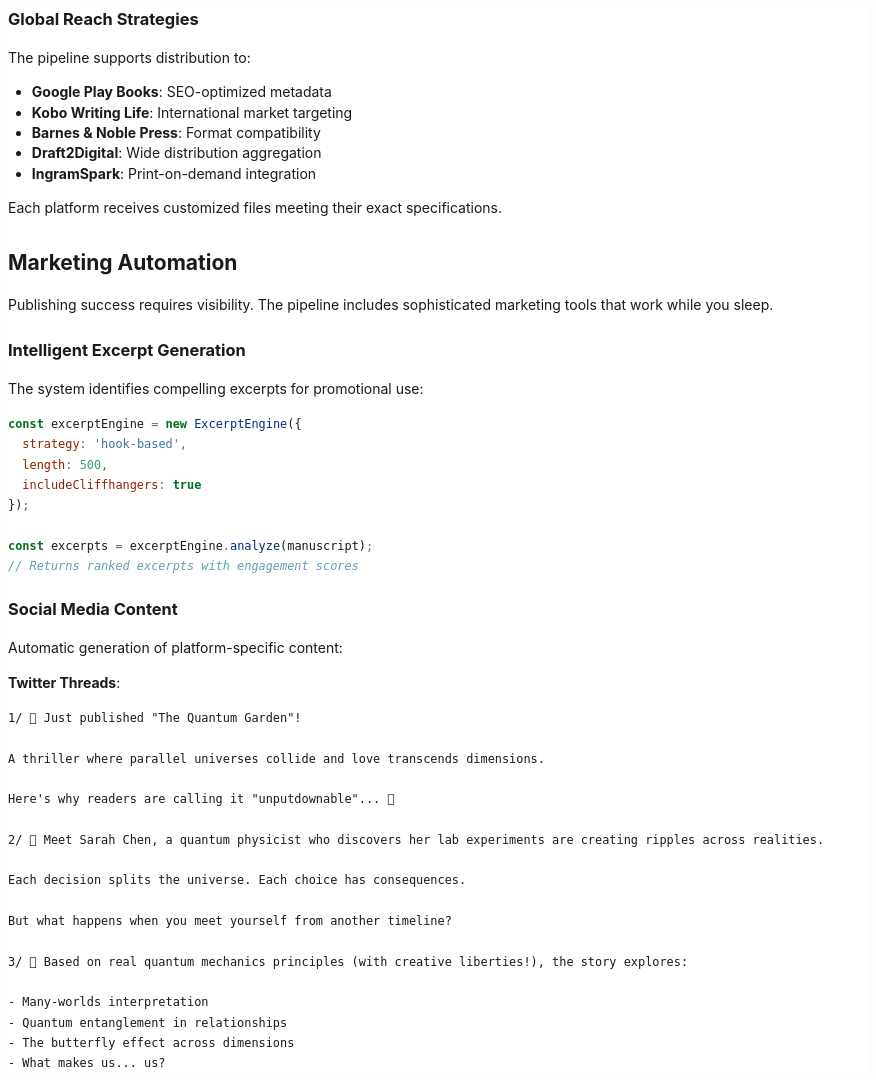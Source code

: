### Global Reach Strategies

The pipeline supports distribution to:

- **Google Play Books**: SEO-optimized metadata
- **Kobo Writing Life**: International market targeting
- **Barnes & Noble Press**: Format compatibility
- **Draft2Digital**: Wide distribution aggregation
- **IngramSpark**: Print-on-demand integration

Each platform receives customized files meeting their exact specifications.

## Marketing Automation

Publishing success requires visibility. The pipeline includes sophisticated marketing tools that work while you sleep.

### Intelligent Excerpt Generation

The system identifies compelling excerpts for promotional use:

```javascript
const excerptEngine = new ExcerptEngine({
  strategy: 'hook-based',
  length: 500,
  includeCliffhangers: true
});

const excerpts = excerptEngine.analyze(manuscript);
// Returns ranked excerpts with engagement scores
```

### Social Media Content

Automatic generation of platform-specific content:

**Twitter Threads**:
```
1/ 🚀 Just published "The Quantum Garden"! 

A thriller where parallel universes collide and love transcends dimensions.

Here's why readers are calling it "unputdownable"... 🧵

2/ 💫 Meet Sarah Chen, a quantum physicist who discovers her lab experiments are creating ripples across realities.

Each decision splits the universe. Each choice has consequences.

But what happens when you meet yourself from another timeline?

3/ 🔬 Based on real quantum mechanics principles (with creative liberties!), the story explores:

- Many-worlds interpretation
- Quantum entanglement in relationships
- The butterfly effect across dimensions
- What makes us... us?
```
